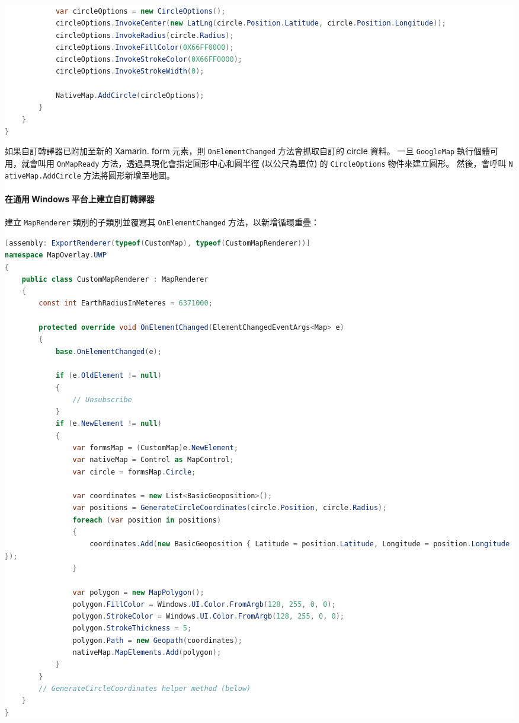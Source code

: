 ```csharp
            var circleOptions = new CircleOptions();
            circleOptions.InvokeCenter(new LatLng(circle.Position.Latitude, circle.Position.Longitude));
            circleOptions.InvokeRadius(circle.Radius);
            circleOptions.InvokeFillColor(0X66FF0000);
            circleOptions.InvokeStrokeColor(0X66FF0000);
            circleOptions.InvokeStrokeWidth(0);

            NativeMap.AddCircle(circleOptions);
        }
    }
}
```

如果自訂轉譯器已附加至新的 Xamarin. form 元素，則 `OnElementChanged` 方法會抓取自訂的 circle 資料。 一旦 `GoogleMap` 執行個體可用，就會叫用 `OnMapReady` 方法，透過具現化會指定圓形中心和圓半徑 (以公尺為單位) 的 `CircleOptions` 物件來建立圓形。 然後，會呼叫 `NativeMap.AddCircle` 方法將圓形新增至地圖。

#### <a name="creating-the-custom-renderer-on-the-universal-windows-platform"></a>在通用 Windows 平台上建立自訂轉譯器

建立 `MapRenderer` 類別的子類別並覆寫其 `OnElementChanged` 方法，以新增循環重疊：

```csharp
[assembly: ExportRenderer(typeof(CustomMap), typeof(CustomMapRenderer))]
namespace MapOverlay.UWP
{
    public class CustomMapRenderer : MapRenderer
    {
        const int EarthRadiusInMeteres = 6371000;

        protected override void OnElementChanged(ElementChangedEventArgs<Map> e)
        {
            base.OnElementChanged(e);

            if (e.OldElement != null)
            {
                // Unsubscribe
            }
            if (e.NewElement != null)
            {
                var formsMap = (CustomMap)e.NewElement;
                var nativeMap = Control as MapControl;
                var circle = formsMap.Circle;

                var coordinates = new List<BasicGeoposition>();
                var positions = GenerateCircleCoordinates(circle.Position, circle.Radius);
                foreach (var position in positions)
                {
                    coordinates.Add(new BasicGeoposition { Latitude = position.Latitude, Longitude = position.Longitude });
                }

                var polygon = new MapPolygon();
                polygon.FillColor = Windows.UI.Color.FromArgb(128, 255, 0, 0);
                polygon.StrokeColor = Windows.UI.Color.FromArgb(128, 255, 0, 0);
                polygon.StrokeThickness = 5;
                polygon.Path = new Geopath(coordinates);
                nativeMap.MapElements.Add(polygon);
            }
        }
        // GenerateCircleCoordinates helper method (below)
    }
}
```